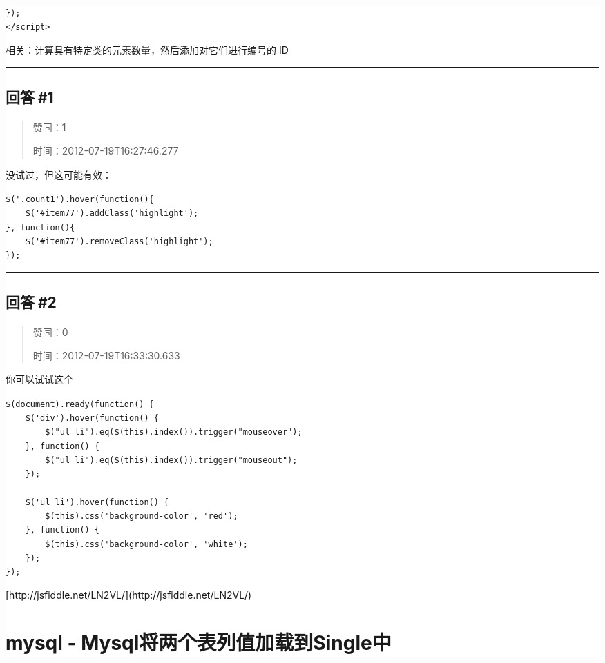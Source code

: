 ```
});
</script> 
```

相关：[计算具有特定类的元素数量，然后添加对它们进行编号的 ID](https://stackoverflow.com/questions/11478777/count-the-number-of-elements-with-a-specific-class-then-add-an-id-that-numbers)

* * *

## 回答 #1

> 赞同：1
> 
> 时间：2012-07-19T16:27:46.277

没试过，但这可能有效：

```
$('.count1').hover(function(){
    $('#item77').addClass('highlight');
}, function(){
    $('#item77').removeClass('highlight');
}); 
```

* * *

## 回答 #2

> 赞同：0
> 
> 时间：2012-07-19T16:33:30.633

你可以试试这个

```
$(document).ready(function() {
    $('div').hover(function() {
        $("ul li").eq($(this).index()).trigger("mouseover");
    }, function() {
        $("ul li").eq($(this).index()).trigger("mouseout");
    });

    $('ul li').hover(function() {
        $(this).css('background-color', 'red');
    }, function() {
        $(this).css('background-color', 'white');
    });
});​ 
```

[http://jsfiddle.net/LN2VL/](http://jsfiddle.net/LN2VL/)

# mysql - Mysql将两个表列值加载到Single中
